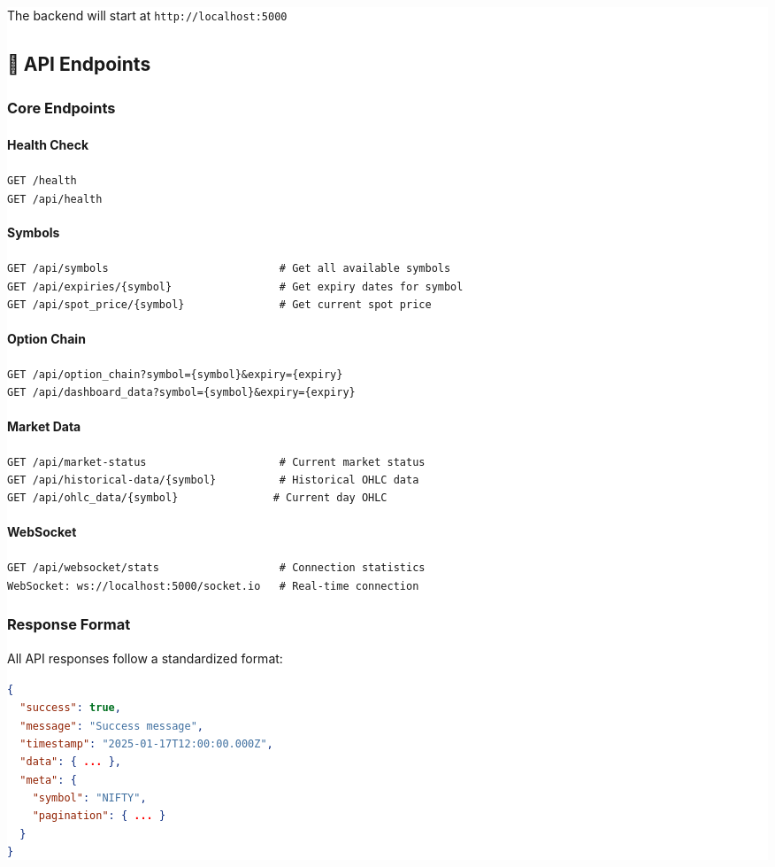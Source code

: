 The backend will start at `http://localhost:5000`

## 📡 API Endpoints

### Core Endpoints

#### Health Check

```http
GET /health
GET /api/health
```

#### Symbols

```http
GET /api/symbols                           # Get all available symbols
GET /api/expiries/{symbol}                 # Get expiry dates for symbol  
GET /api/spot_price/{symbol}               # Get current spot price
```

#### Option Chain

```http
GET /api/option_chain?symbol={symbol}&expiry={expiry}
GET /api/dashboard_data?symbol={symbol}&expiry={expiry}
```

#### Market Data

```http
GET /api/market-status                     # Current market status
GET /api/historical-data/{symbol}          # Historical OHLC data
GET /api/ohlc_data/{symbol}               # Current day OHLC
```

#### WebSocket

```http
GET /api/websocket/stats                   # Connection statistics
WebSocket: ws://localhost:5000/socket.io   # Real-time connection
```

### Response Format

All API responses follow a standardized format:

```json
{
  "success": true,
  "message": "Success message",
  "timestamp": "2025-01-17T12:00:00.000Z",
  "data": { ... },
  "meta": { 
    "symbol": "NIFTY",
    "pagination": { ... }
  }
}
```
